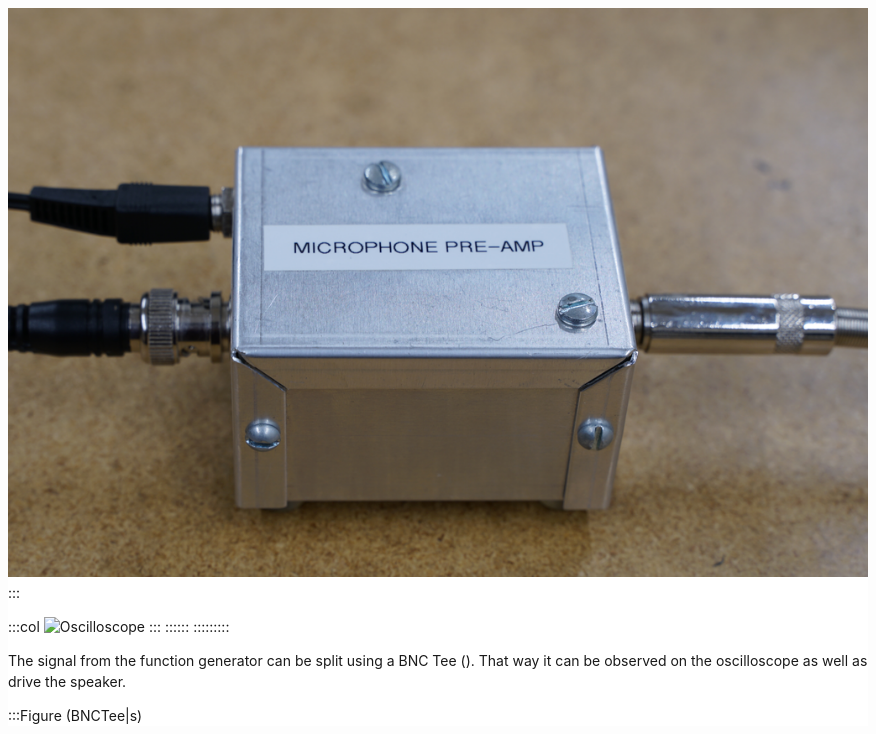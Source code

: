 ![Microphone Amplifier](imgs/LabVsound/PreAmp.JPG "B. Amplifier")
:::

:::col
![Oscilloscope](imgs/LabVsound/Oscilloscope.JPG "C. Oscilloscope")
:::
::::::
:::::::::



The signal from the function generator can be split using a BNC Tee ([](#Figure-BNCTee)).  That way it can be observed on the oscilloscope as well as drive the speaker.   

:::Figure (BNCTee|s)